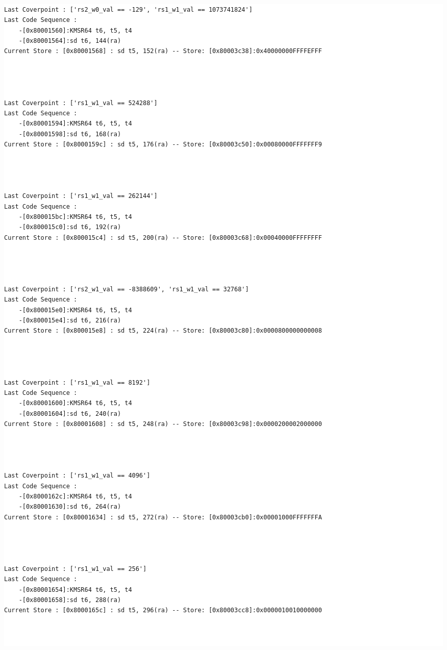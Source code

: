 ```
Last Coverpoint : ['rs2_w0_val == -129', 'rs1_w1_val == 1073741824']
Last Code Sequence : 
	-[0x80001560]:KMSR64 t6, t5, t4
	-[0x80001564]:sd t6, 144(ra)
Current Store : [0x80001568] : sd t5, 152(ra) -- Store: [0x80003c38]:0x40000000FFFFEFFF




Last Coverpoint : ['rs1_w1_val == 524288']
Last Code Sequence : 
	-[0x80001594]:KMSR64 t6, t5, t4
	-[0x80001598]:sd t6, 168(ra)
Current Store : [0x8000159c] : sd t5, 176(ra) -- Store: [0x80003c50]:0x00080000FFFFFFF9




Last Coverpoint : ['rs1_w1_val == 262144']
Last Code Sequence : 
	-[0x800015bc]:KMSR64 t6, t5, t4
	-[0x800015c0]:sd t6, 192(ra)
Current Store : [0x800015c4] : sd t5, 200(ra) -- Store: [0x80003c68]:0x00040000FFFFFFFF




Last Coverpoint : ['rs2_w1_val == -8388609', 'rs1_w1_val == 32768']
Last Code Sequence : 
	-[0x800015e0]:KMSR64 t6, t5, t4
	-[0x800015e4]:sd t6, 216(ra)
Current Store : [0x800015e8] : sd t5, 224(ra) -- Store: [0x80003c80]:0x0000800000000008




Last Coverpoint : ['rs1_w1_val == 8192']
Last Code Sequence : 
	-[0x80001600]:KMSR64 t6, t5, t4
	-[0x80001604]:sd t6, 240(ra)
Current Store : [0x80001608] : sd t5, 248(ra) -- Store: [0x80003c98]:0x0000200002000000




Last Coverpoint : ['rs1_w1_val == 4096']
Last Code Sequence : 
	-[0x8000162c]:KMSR64 t6, t5, t4
	-[0x80001630]:sd t6, 264(ra)
Current Store : [0x80001634] : sd t5, 272(ra) -- Store: [0x80003cb0]:0x00001000FFFFFFFA




Last Coverpoint : ['rs1_w1_val == 256']
Last Code Sequence : 
	-[0x80001654]:KMSR64 t6, t5, t4
	-[0x80001658]:sd t6, 288(ra)
Current Store : [0x8000165c] : sd t5, 296(ra) -- Store: [0x80003cc8]:0x0000010010000000




```